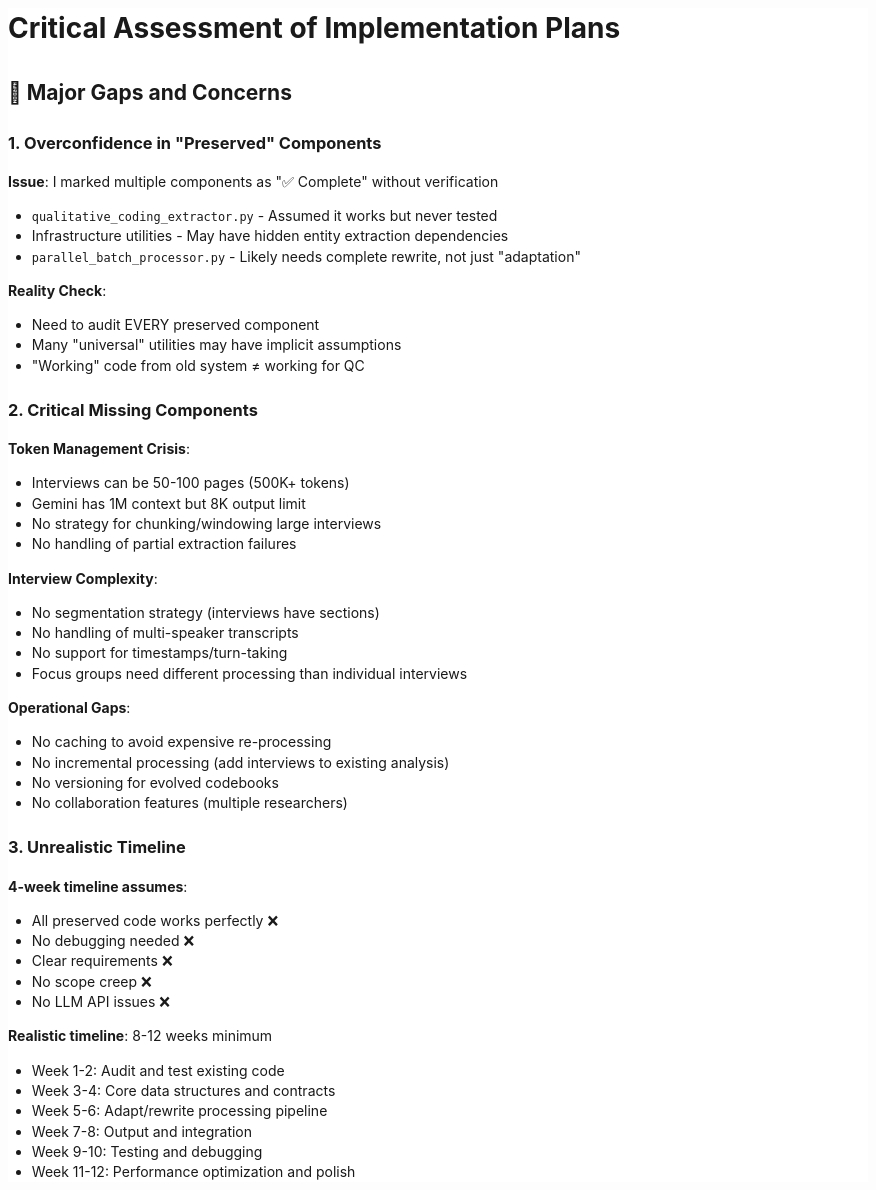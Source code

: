 # Critical Assessment of Implementation Plans

## 🚨 Major Gaps and Concerns

### 1. **Overconfidence in "Preserved" Components**

**Issue**: I marked multiple components as "✅ Complete" without verification
- `qualitative_coding_extractor.py` - Assumed it works but never tested
- Infrastructure utilities - May have hidden entity extraction dependencies
- `parallel_batch_processor.py` - Likely needs complete rewrite, not just "adaptation"

**Reality Check**: 
- Need to audit EVERY preserved component
- Many "universal" utilities may have implicit assumptions
- "Working" code from old system ≠ working for QC

### 2. **Critical Missing Components**

**Token Management Crisis**:
- Interviews can be 50-100 pages (500K+ tokens)
- Gemini has 1M context but 8K output limit
- No strategy for chunking/windowing large interviews
- No handling of partial extraction failures

**Interview Complexity**:
- No segmentation strategy (interviews have sections)
- No handling of multi-speaker transcripts
- No support for timestamps/turn-taking
- Focus groups need different processing than individual interviews

**Operational Gaps**:
- No caching to avoid expensive re-processing
- No incremental processing (add interviews to existing analysis)
- No versioning for evolved codebooks
- No collaboration features (multiple researchers)

### 3. **Unrealistic Timeline**

**4-week timeline assumes**:
- All preserved code works perfectly ❌
- No debugging needed ❌
- Clear requirements ❌
- No scope creep ❌
- No LLM API issues ❌

**Realistic timeline**: 8-12 weeks minimum
- Week 1-2: Audit and test existing code
- Week 3-4: Core data structures and contracts
- Week 5-6: Adapt/rewrite processing pipeline
- Week 7-8: Output and integration
- Week 9-10: Testing and debugging
- Week 11-12: Performance optimization and polish
